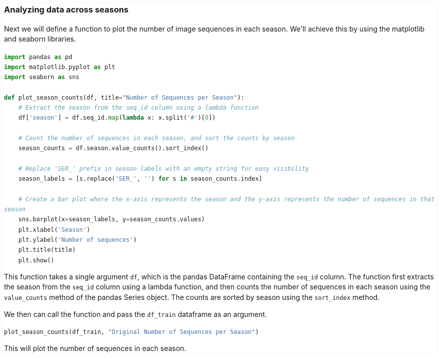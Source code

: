 ### Analyzing data across seasons

Next we will define a function to plot the number of image sequences in each season. We'll achieve this by using the matplotlib and seaborn libraries.

```python
import pandas as pd
import matplotlib.pyplot as plt
import seaborn as sns

def plot_season_counts(df, title="Number of Sequences per Season"):
    # Extract the season from the seq_id column using a lambda function
    df['season'] = df.seq_id.map(lambda x: x.split('#')[0])

    # Count the number of sequences in each season, and sort the counts by season
    season_counts = df.season.value_counts().sort_index()

    # Replace 'SER_' prefix in season labels with an empty string for easy visibility
    season_labels = [s.replace('SER_', '') for s in season_counts.index]

    # Create a bar plot where the x-axis represents the season and the y-axis represents the number of sequences in that season
    sns.barplot(x=season_labels, y=season_counts.values)
    plt.xlabel('Season')
    plt.ylabel('Number of sequences')
    plt.title(title)
    plt.show()
```

This function takes a single argument `df`, which is the pandas DataFrame containing the `seq_id` column. The function first extracts the season from the `seq_id` column using a lambda function, and then counts the number of sequences in each season using the `value_counts` method of the pandas Series object. The counts are sorted by season using the `sort_index` method.

We then can call the function and pass the `df_train` dataframe as an argument.

```python
plot_season_counts(df_train, "Original Number of Sequences per Season")
```

This will plot the number of sequences in each season.
